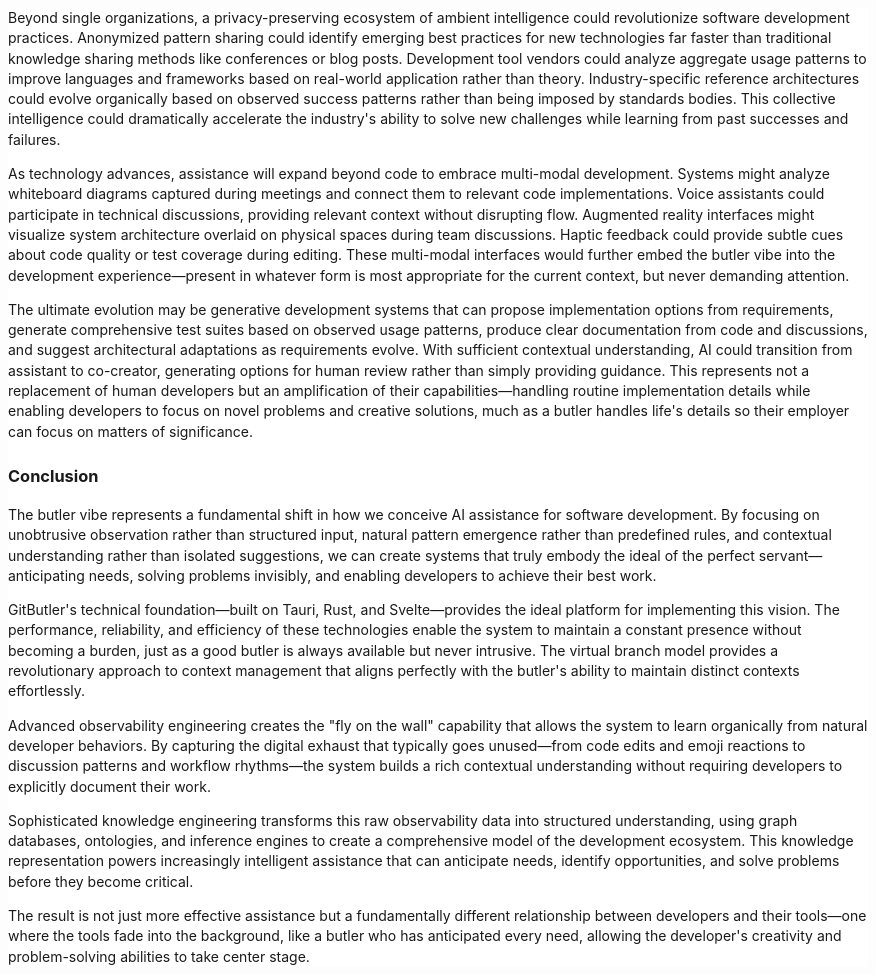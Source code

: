 Beyond single organizations, a privacy-preserving ecosystem of ambient intelligence could revolutionize software development practices. Anonymized pattern sharing could identify emerging best practices for new technologies far faster than traditional knowledge sharing methods like conferences or blog posts. Development tool vendors could analyze aggregate usage patterns to improve languages and frameworks based on real-world application rather than theory. Industry-specific reference architectures could evolve organically based on observed success patterns rather than being imposed by standards bodies. This collective intelligence could dramatically accelerate the industry's ability to solve new challenges while learning from past successes and failures.

As technology advances, assistance will expand beyond code to embrace multi-modal development. Systems might analyze whiteboard diagrams captured during meetings and connect them to relevant code implementations. Voice assistants could participate in technical discussions, providing relevant context without disrupting flow. Augmented reality interfaces might visualize system architecture overlaid on physical spaces during team discussions. Haptic feedback could provide subtle cues about code quality or test coverage during editing. These multi-modal interfaces would further embed the butler vibe into the development experience—present in whatever form is most appropriate for the current context, but never demanding attention.

The ultimate evolution may be generative development systems that can propose implementation options from requirements, generate comprehensive test suites based on observed usage patterns, produce clear documentation from code and discussions, and suggest architectural adaptations as requirements evolve. With sufficient contextual understanding, AI could transition from assistant to co-creator, generating options for human review rather than simply providing guidance. This represents not a replacement of human developers but an amplification of their capabilities—handling routine implementation details while enabling developers to focus on novel problems and creative solutions, much as a butler handles life's details so their employer can focus on matters of significance.

### Conclusion

The butler vibe represents a fundamental shift in how we conceive AI assistance for software development. By focusing on unobtrusive observation rather than structured input, natural pattern emergence rather than predefined rules, and contextual understanding rather than isolated suggestions, we can create systems that truly embody the ideal of the perfect servant—anticipating needs, solving problems invisibly, and enabling developers to achieve their best work.

GitButler's technical foundation—built on Tauri, Rust, and Svelte—provides the ideal platform for implementing this vision. The performance, reliability, and efficiency of these technologies enable the system to maintain a constant presence without becoming a burden, just as a good butler is always available but never intrusive. The virtual branch model provides a revolutionary approach to context management that aligns perfectly with the butler's ability to maintain distinct contexts effortlessly.

Advanced observability engineering creates the "fly on the wall" capability that allows the system to learn organically from natural developer behaviors. By capturing the digital exhaust that typically goes unused—from code edits and emoji reactions to discussion patterns and workflow rhythms—the system builds a rich contextual understanding without requiring developers to explicitly document their work.

Sophisticated knowledge engineering transforms this raw observability data into structured understanding, using graph databases, ontologies, and inference engines to create a comprehensive model of the development ecosystem. This knowledge representation powers increasingly intelligent assistance that can anticipate needs, identify opportunities, and solve problems before they become critical.

The result is not just more effective assistance but a fundamentally different relationship between developers and their tools—one where the tools fade into the background, like a butler who has anticipated every need, allowing the developer's creativity and problem-solving abilities to take center stage.
